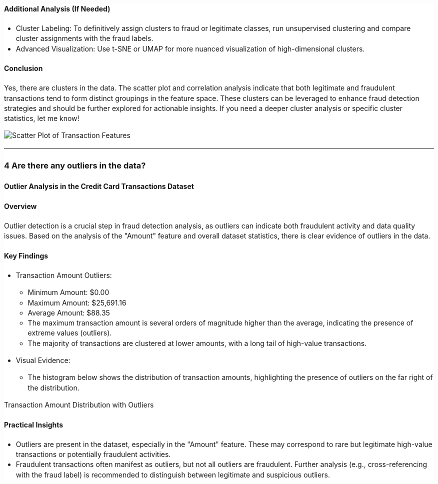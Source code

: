 #### Additional Analysis (If Needed)

- Cluster Labeling: To definitively assign clusters to fraud or legitimate classes, run unsupervised clustering and compare cluster assignments with the fraud labels.
- Advanced Visualization: Use t-SNE or UMAP for more nuanced visualization of high-dimensional clusters.

#### Conclusion

Yes, there are clusters in the data. The scatter plot and correlation analysis indicate that both legitimate and fraudulent transactions tend to form distinct groupings in the feature space. These clusters can be leveraged to enhance fraud detection strategies and should be further explored for actionable insights. If you need a deeper cluster analysis or specific cluster statistics, let me know!

![Scatter Plot of Transaction Features](./reports/images/scatter.png)

---

### 4 Are there any outliers in the data?

#### Outlier Analysis in the Credit Card Transactions Dataset

#### Overview

Outlier detection is a crucial step in fraud detection analysis, as outliers can indicate both fraudulent activity and data quality issues. Based on the analysis of the "Amount" feature and overall dataset statistics, there is clear evidence of outliers in the data.

#### Key Findings

- Transaction Amount Outliers:
    - Minimum Amount: $0.00
    - Maximum Amount: $25,691.16
    - Average Amount: $88.35
    - The maximum transaction amount is several orders of magnitude higher than the average, indicating the presence of extreme values (outliers).
    - The majority of transactions are clustered at lower amounts, with a long tail of high-value transactions.

- Visual Evidence:
    - The histogram below shows the distribution of transaction amounts, highlighting the presence of outliers on the far right of the distribution.

Transaction Amount Distribution with Outliers

#### Practical Insights

- Outliers are present in the dataset, especially in the "Amount" feature. These may correspond to rare but legitimate high-value transactions or potentially fraudulent activities.
- Fraudulent transactions often manifest as outliers, but not all outliers are fraudulent. Further analysis (e.g., cross-referencing with the fraud label) is recommended to distinguish between legitimate and suspicious outliers.

